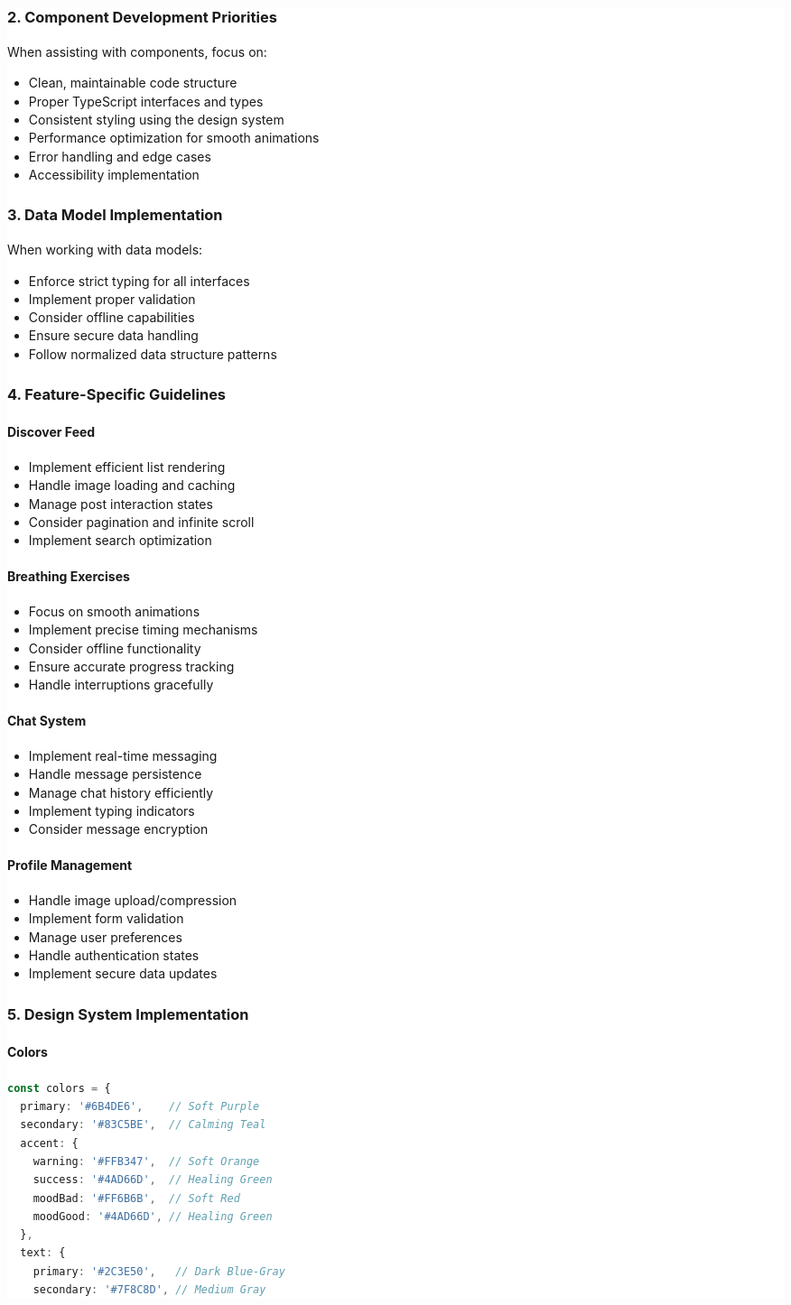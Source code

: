 ### 2. Component Development Priorities
When assisting with components, focus on:
- Clean, maintainable code structure
- Proper TypeScript interfaces and types
- Consistent styling using the design system
- Performance optimization for smooth animations
- Error handling and edge cases
- Accessibility implementation

### 3. Data Model Implementation
When working with data models:
- Enforce strict typing for all interfaces
- Implement proper validation
- Consider offline capabilities
- Ensure secure data handling
- Follow normalized data structure patterns

### 4. Feature-Specific Guidelines

#### Discover Feed
- Implement efficient list rendering
- Handle image loading and caching
- Manage post interaction states
- Consider pagination and infinite scroll
- Implement search optimization

#### Breathing Exercises
- Focus on smooth animations
- Implement precise timing mechanisms
- Consider offline functionality
- Ensure accurate progress tracking
- Handle interruptions gracefully

#### Chat System
- Implement real-time messaging
- Handle message persistence
- Manage chat history efficiently
- Implement typing indicators
- Consider message encryption

#### Profile Management
- Handle image upload/compression
- Implement form validation
- Manage user preferences
- Handle authentication states
- Implement secure data updates

### 5. Design System Implementation

#### Colors
```typescript
const colors = {
  primary: '#6B4DE6',    // Soft Purple
  secondary: '#83C5BE',  // Calming Teal
  accent: {
    warning: '#FFB347',  // Soft Orange
    success: '#4AD66D',  // Healing Green
    moodBad: '#FF6B6B',  // Soft Red
    moodGood: '#4AD66D', // Healing Green
  },
  text: {
    primary: '#2C3E50',   // Dark Blue-Gray
    secondary: '#7F8C8D', // Medium Gray
```